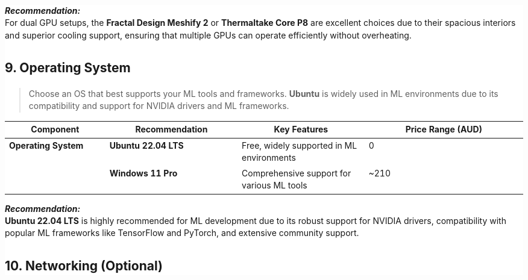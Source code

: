 </tr>
</tbody>
</table>

***Recommendation:***  
For dual GPU setups, the **Fractal Design Meshify 2** or **Thermaltake
Core P8** are excellent choices due to their spacious interiors and
superior cooling support, ensuring that multiple GPUs can operate
efficiently without overheating.

## **9. Operating System**

> Choose an OS that best supports your ML tools and frameworks.
> **Ubuntu** is widely used in ML environments due to its compatibility
> and support for NVIDIA drivers and ML frameworks.

<table>
<colgroup>
<col style="width: 19%" />
<col style="width: 25%" />
<col style="width: 24%" />
<col style="width: 30%" />
</colgroup>
<thead>
<tr class="header">
<th><strong>Component</strong></th>
<th><strong>Recommendation</strong></th>
<th><strong>Key Features</strong></th>
<th><strong>Price Range (AUD)</strong></th>
</tr>
</thead>
<tbody>
<tr class="odd">
<td><strong>Operating System</strong></td>
<td><strong>Ubuntu 22.04 LTS</strong></td>
<td>Free, widely supported in ML environments</td>
<td>0</td>
</tr>
<tr class="even">
<td></td>
<td><strong>Windows 11 Pro</strong></td>
<td>Comprehensive support for various ML tools</td>
<td>~210</td>
</tr>
</tbody>
</table>

***Recommendation:***  
**Ubuntu 22.04 LTS** is highly recommended for ML development due to its
robust support for NVIDIA drivers, compatibility with popular ML
frameworks like TensorFlow and PyTorch, and extensive community support.

## **10. Networking (Optional)**
